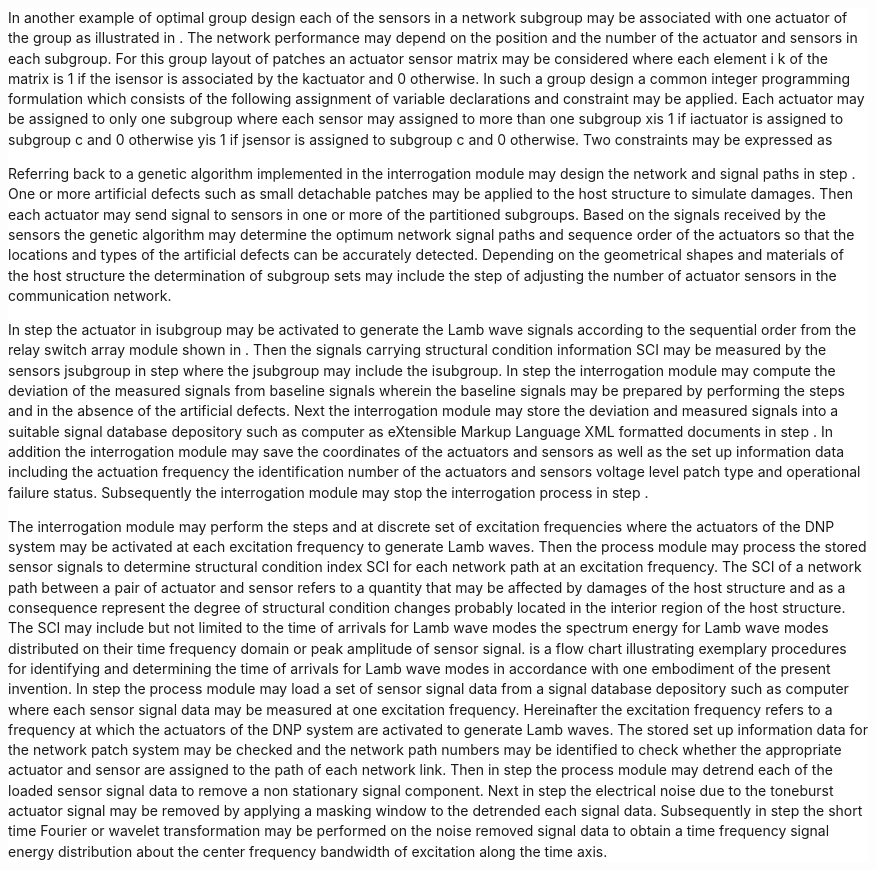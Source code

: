
In another example of optimal group design each of the sensors in a network subgroup may be associated with one actuator of the group as illustrated in . The network performance may depend on the position and the number of the actuator and sensors in each subgroup. For this group layout of patches an actuator sensor matrix may be considered where each element i k of the matrix is 1 if the isensor is associated by the kactuator and 0 otherwise. In such a group design a common integer programming formulation which consists of the following assignment of variable declarations and constraint may be applied. Each actuator may be assigned to only one subgroup where each sensor may assigned to more than one subgroup xis 1 if iactuator is assigned to subgroup c and 0 otherwise yis 1 if jsensor is assigned to subgroup c and 0 otherwise. Two constraints may be expressed as 

Referring back to a genetic algorithm implemented in the interrogation module may design the network and signal paths in step . One or more artificial defects such as small detachable patches may be applied to the host structure to simulate damages. Then each actuator may send signal to sensors in one or more of the partitioned subgroups. Based on the signals received by the sensors the genetic algorithm may determine the optimum network signal paths and sequence order of the actuators so that the locations and types of the artificial defects can be accurately detected. Depending on the geometrical shapes and materials of the host structure the determination of subgroup sets may include the step of adjusting the number of actuator sensors in the communication network.

In step the actuator in isubgroup may be activated to generate the Lamb wave signals according to the sequential order from the relay switch array module shown in . Then the signals carrying structural condition information SCI may be measured by the sensors jsubgroup in step where the jsubgroup may include the isubgroup. In step the interrogation module may compute the deviation of the measured signals from baseline signals wherein the baseline signals may be prepared by performing the steps and in the absence of the artificial defects. Next the interrogation module may store the deviation and measured signals into a suitable signal database depository such as computer as eXtensible Markup Language XML formatted documents in step . In addition the interrogation module may save the coordinates of the actuators and sensors as well as the set up information data including the actuation frequency the identification number of the actuators and sensors voltage level patch type and operational failure status. Subsequently the interrogation module may stop the interrogation process in step .

The interrogation module may perform the steps and at discrete set of excitation frequencies where the actuators of the DNP system may be activated at each excitation frequency to generate Lamb waves. Then the process module may process the stored sensor signals to determine structural condition index SCI for each network path at an excitation frequency. The SCI of a network path between a pair of actuator and sensor refers to a quantity that may be affected by damages of the host structure and as a consequence represent the degree of structural condition changes probably located in the interior region of the host structure. The SCI may include but not limited to the time of arrivals for Lamb wave modes the spectrum energy for Lamb wave modes distributed on their time frequency domain or peak amplitude of sensor signal. is a flow chart illustrating exemplary procedures for identifying and determining the time of arrivals for Lamb wave modes in accordance with one embodiment of the present invention. In step the process module may load a set of sensor signal data from a signal database depository such as computer where each sensor signal data may be measured at one excitation frequency. Hereinafter the excitation frequency refers to a frequency at which the actuators of the DNP system are activated to generate Lamb waves. The stored set up information data for the network patch system may be checked and the network path numbers may be identified to check whether the appropriate actuator and sensor are assigned to the path of each network link. Then in step the process module may detrend each of the loaded sensor signal data to remove a non stationary signal component. Next in step the electrical noise due to the toneburst actuator signal may be removed by applying a masking window to the detrended each signal data. Subsequently in step the short time Fourier or wavelet transformation may be performed on the noise removed signal data to obtain a time frequency signal energy distribution about the center frequency bandwidth of excitation along the time axis.
